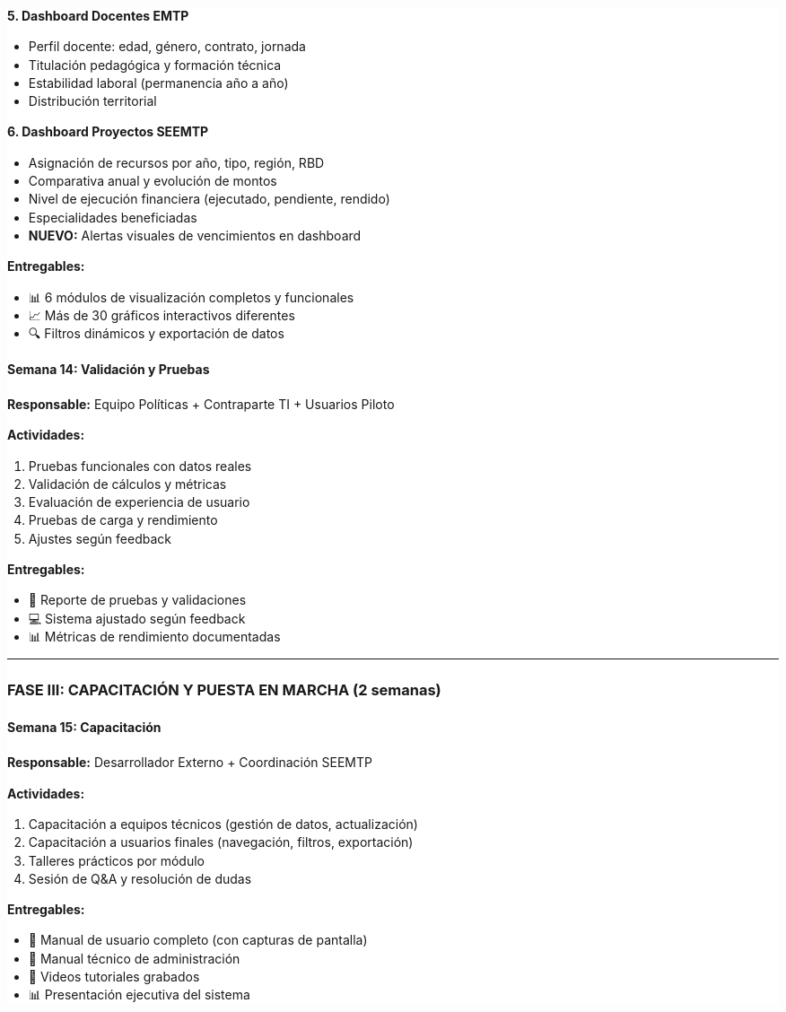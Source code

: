 **5. Dashboard Docentes EMTP**
- Perfil docente: edad, género, contrato, jornada
- Titulación pedagógica y formación técnica
- Estabilidad laboral (permanencia año a año)
- Distribución territorial

**6. Dashboard Proyectos SEEMTP**
- Asignación de recursos por año, tipo, región, RBD
- Comparativa anual y evolución de montos
- Nivel de ejecución financiera (ejecutado, pendiente, rendido)
- Especialidades beneficiadas
- **NUEVO:** Alertas visuales de vencimientos en dashboard

**Entregables:**
- 📊 6 módulos de visualización completos y funcionales
- 📈 Más de 30 gráficos interactivos diferentes
- 🔍 Filtros dinámicos y exportación de datos

#### **Semana 14: Validación y Pruebas**

**Responsable:** Equipo Políticas + Contraparte TI + Usuarios Piloto

**Actividades:**
1. Pruebas funcionales con datos reales
2. Validación de cálculos y métricas
3. Evaluación de experiencia de usuario
4. Pruebas de carga y rendimiento
5. Ajustes según feedback

**Entregables:**
- 📄 Reporte de pruebas y validaciones
- 💻 Sistema ajustado según feedback
- 📊 Métricas de rendimiento documentadas

---

### **FASE III: CAPACITACIÓN Y PUESTA EN MARCHA** (2 semanas)

#### **Semana 15: Capacitación**

**Responsable:** Desarrollador Externo + Coordinación SEEMTP

**Actividades:**
1. Capacitación a equipos técnicos (gestión de datos, actualización)
2. Capacitación a usuarios finales (navegación, filtros, exportación)
3. Talleres prácticos por módulo
4. Sesión de Q&A y resolución de dudas

**Entregables:**
- 📄 Manual de usuario completo (con capturas de pantalla)
- 📄 Manual técnico de administración
- 🎥 Videos tutoriales grabados
- 📊 Presentación ejecutiva del sistema
